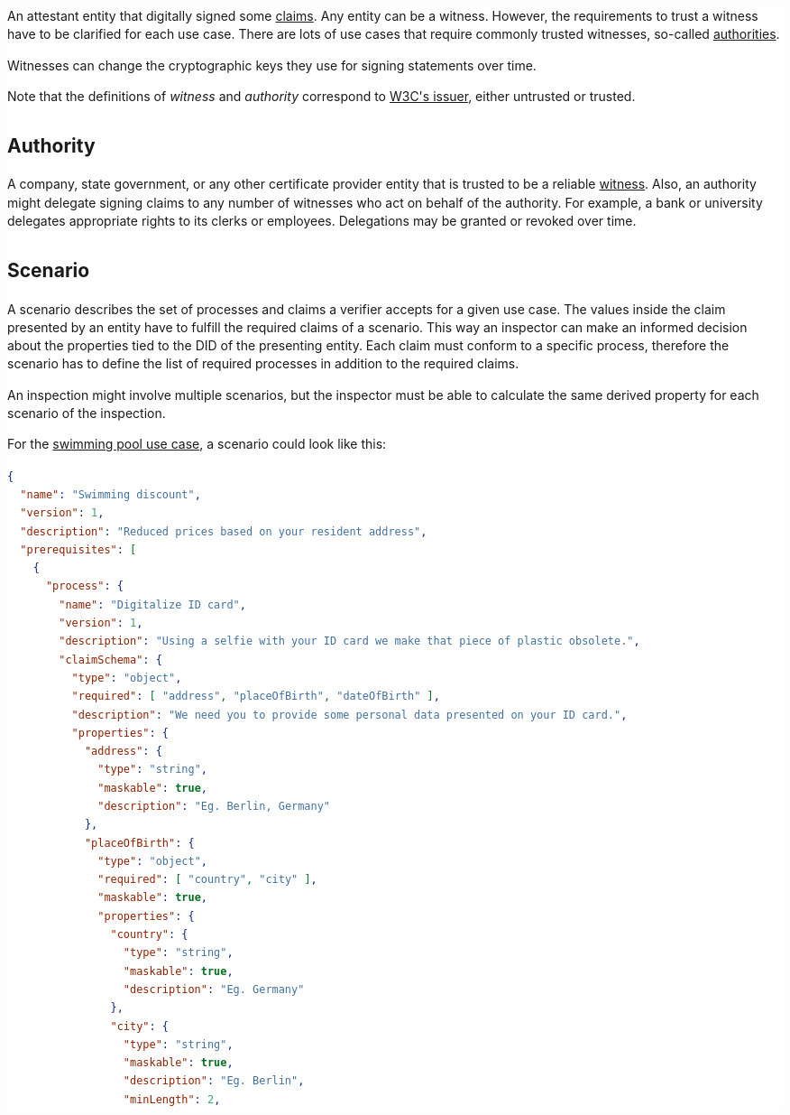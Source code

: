 An attestant entity that digitally signed some [claims](#claim). Any entity can be a witness. However, the requirements to trust a witness have to be clarified for each use case. There are lots of use cases that require commonly trusted witnesses, so-called [authorities](#authority).

Witnesses can change the cryptographic keys they use for signing statements over time.

Note that the definitions of *witness* and *authority* correspond to [W3C's issuer](https://w3c.github.io/vc-data-model/#issuer), either untrusted or trusted.

## Authority

A company, state government, or any other certificate provider entity that is trusted to be a reliable [witness](#witness). Also, an authority might delegate signing claims to any number of witnesses who act on behalf of the authority.
For example, a bank or university delegates appropriate rights to its clerks or employees. Delegations may be granted or revoked over time.

## Scenario

A scenario describes the set of processes and claims a verifier accepts for a given use case. The values inside the claim presented by an entity have to fulfill the required claims of a scenario. This way an inspector can make an informed decision about the properties tied to the DID of the presenting entity. Each claim must conform to a specific process, therefore the scenario has to define the list of required processes in addition to the required claims.

An inspection might involve multiple scenarios, but the inspector must be able to calculate the same derived property for each scenario of the inspection.

For the [swimming pool use case](usecases/swimming_pool.md), a scenario could look like this:

```json
{
  "name": "Swimming discount",
  "version": 1,
  "description": "Reduced prices based on your resident address",
  "prerequisites": [
    {
      "process": {
        "name": "Digitalize ID card",
        "version": 1,
        "description": "Using a selfie with your ID card we make that piece of plastic obsolete.",
        "claimSchema": {
          "type": "object",
          "required": [ "address", "placeOfBirth", "dateOfBirth" ],
          "description": "We need you to provide some personal data presented on your ID card.",
          "properties": {
            "address": {
              "type": "string",
              "maskable": true,
              "description": "Eg. Berlin, Germany"
            },
            "placeOfBirth": {
              "type": "object",
              "required": [ "country", "city" ],
              "maskable": true,
              "properties": {
                "country": {
                  "type": "string",
                  "maskable": true,
                  "description": "Eg. Germany"
                },
                "city": {
                  "type": "string",
                  "maskable": true,
                  "description": "Eg. Berlin",
                  "minLength": 2,
```